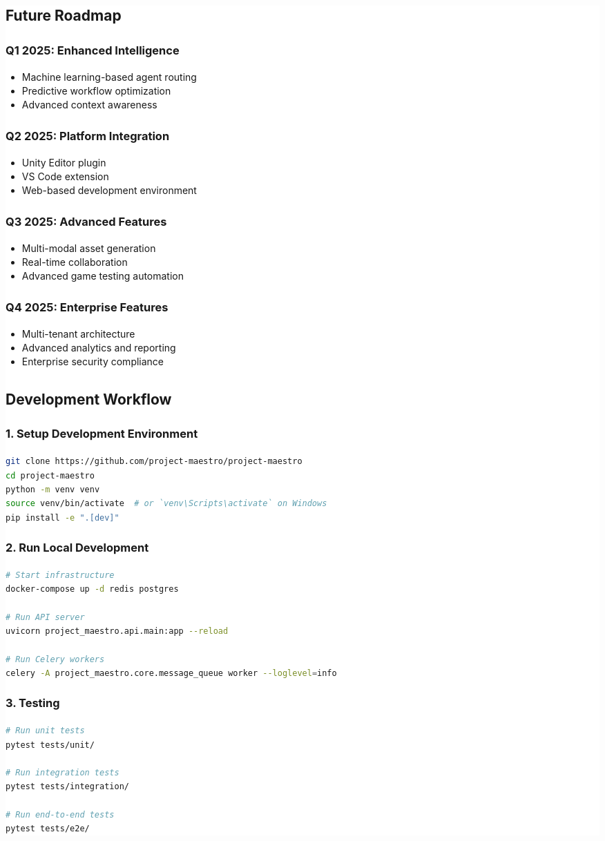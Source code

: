## Future Roadmap

### Q1 2025: Enhanced Intelligence
- Machine learning-based agent routing
- Predictive workflow optimization
- Advanced context awareness

### Q2 2025: Platform Integration
- Unity Editor plugin
- VS Code extension
- Web-based development environment

### Q3 2025: Advanced Features
- Multi-modal asset generation
- Real-time collaboration
- Advanced game testing automation

### Q4 2025: Enterprise Features
- Multi-tenant architecture
- Advanced analytics and reporting
- Enterprise security compliance

## Development Workflow

### 1. Setup Development Environment
```bash
git clone https://github.com/project-maestro/project-maestro
cd project-maestro
python -m venv venv
source venv/bin/activate  # or `venv\Scripts\activate` on Windows
pip install -e ".[dev]"
```

### 2. Run Local Development
```bash
# Start infrastructure
docker-compose up -d redis postgres

# Run API server
uvicorn project_maestro.api.main:app --reload

# Run Celery workers
celery -A project_maestro.core.message_queue worker --loglevel=info
```

### 3. Testing
```bash
# Run unit tests
pytest tests/unit/

# Run integration tests
pytest tests/integration/

# Run end-to-end tests
pytest tests/e2e/
```
